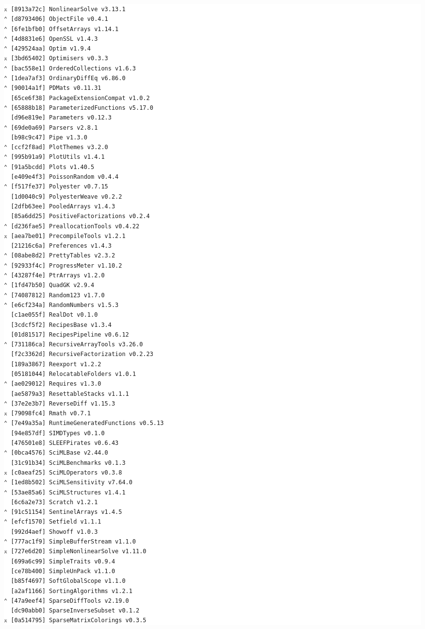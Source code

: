 ```
⌅ [8913a72c] NonlinearSolve v3.13.1
⌃ [d8793406] ObjectFile v0.4.1
⌃ [6fe1bfb0] OffsetArrays v1.14.1
⌃ [4d8831e6] OpenSSL v1.4.3
⌃ [429524aa] Optim v1.9.4
⌅ [3bd65402] Optimisers v0.3.3
⌃ [bac558e1] OrderedCollections v1.6.3
⌃ [1dea7af3] OrdinaryDiffEq v6.86.0
⌃ [90014a1f] PDMats v0.11.31
  [65ce6f38] PackageExtensionCompat v1.0.2
⌃ [65888b18] ParameterizedFunctions v5.17.0
  [d96e819e] Parameters v0.12.3
⌃ [69de0a69] Parsers v2.8.1
  [b98c9c47] Pipe v1.3.0
⌃ [ccf2f8ad] PlotThemes v3.2.0
⌃ [995b91a9] PlotUtils v1.4.1
⌃ [91a5bcdd] Plots v1.40.5
  [e409e4f3] PoissonRandom v0.4.4
⌃ [f517fe37] Polyester v0.7.15
  [1d0040c9] PolyesterWeave v0.2.2
  [2dfb63ee] PooledArrays v1.4.3
  [85a6dd25] PositiveFactorizations v0.2.4
⌃ [d236fae5] PreallocationTools v0.4.22
⌅ [aea7be01] PrecompileTools v1.2.1
  [21216c6a] Preferences v1.4.3
⌃ [08abe8d2] PrettyTables v2.3.2
⌃ [92933f4c] ProgressMeter v1.10.2
⌃ [43287f4e] PtrArrays v1.2.0
⌃ [1fd47b50] QuadGK v2.9.4
⌃ [74087812] Random123 v1.7.0
⌃ [e6cf234a] RandomNumbers v1.5.3
  [c1ae055f] RealDot v0.1.0
  [3cdcf5f2] RecipesBase v1.3.4
  [01d81517] RecipesPipeline v0.6.12
⌃ [731186ca] RecursiveArrayTools v3.26.0
  [f2c3362d] RecursiveFactorization v0.2.23
  [189a3867] Reexport v1.2.2
  [05181044] RelocatableFolders v1.0.1
⌃ [ae029012] Requires v1.3.0
  [ae5879a3] ResettableStacks v1.1.1
⌃ [37e2e3b7] ReverseDiff v1.15.3
⌅ [79098fc4] Rmath v0.7.1
⌃ [7e49a35a] RuntimeGeneratedFunctions v0.5.13
  [94e857df] SIMDTypes v0.1.0
  [476501e8] SLEEFPirates v0.6.43
⌃ [0bca4576] SciMLBase v2.44.0
  [31c91b34] SciMLBenchmarks v0.1.3
⌅ [c0aeaf25] SciMLOperators v0.3.8
⌃ [1ed8b502] SciMLSensitivity v7.64.0
⌃ [53ae85a6] SciMLStructures v1.4.1
  [6c6a2e73] Scratch v1.2.1
⌃ [91c51154] SentinelArrays v1.4.5
⌃ [efcf1570] Setfield v1.1.1
  [992d4aef] Showoff v1.0.3
⌃ [777ac1f9] SimpleBufferStream v1.1.0
⌅ [727e6d20] SimpleNonlinearSolve v1.11.0
  [699a6c99] SimpleTraits v0.9.4
  [ce78b400] SimpleUnPack v1.1.0
  [b85f4697] SoftGlobalScope v1.1.0
  [a2af1166] SortingAlgorithms v1.2.1
⌃ [47a9eef4] SparseDiffTools v2.19.0
  [dc90abb0] SparseInverseSubset v0.1.2
⌅ [0a514795] SparseMatrixColorings v0.3.5
```
